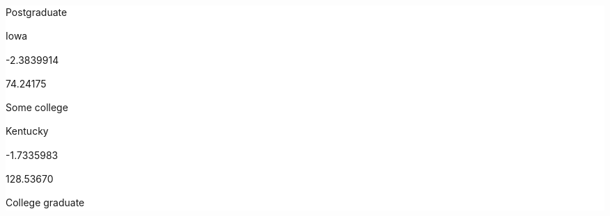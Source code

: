 </td>

<td style="text-align:left;">

Postgraduate

</td>

</tr>

<tr>

<td style="text-align:left;">

Iowa

</td>

<td style="text-align:right;">

\-2.3839914

</td>

<td style="text-align:right;">

74.24175

</td>

<td style="text-align:left;">

Some college

</td>

</tr>

<tr>

<td style="text-align:left;">

Kentucky

</td>

<td style="text-align:right;">

\-1.7335983

</td>

<td style="text-align:right;">

128.53670

</td>

<td style="text-align:left;">

College graduate

</td>

</tr>
